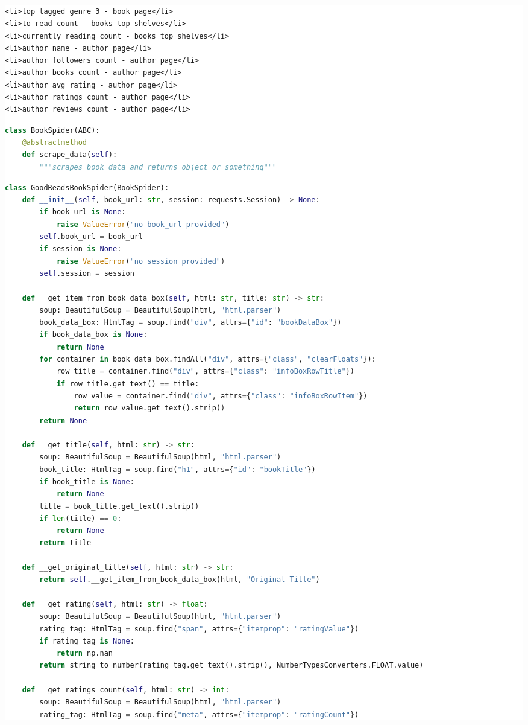     <li>top tagged genre 3 - book page</li>
    <li>to read count - books top shelves</li>
    <li>currently reading count - books top shelves</li>
    <li>author name - author page</li>
    <li>author followers count - author page</li>
    <li>author books count - author page</li>
    <li>author avg rating - author page</li>
    <li>author ratings count - author page</li>
    <li>author reviews count - author page</li>
</ul>



```python
class BookSpider(ABC):
    @abstractmethod
    def scrape_data(self):
        """scrapes book data and returns object or something"""
```


```python
class GoodReadsBookSpider(BookSpider):
    def __init__(self, book_url: str, session: requests.Session) -> None:
        if book_url is None:
            raise ValueError("no book_url provided")
        self.book_url = book_url
        if session is None:
            raise ValueError("no session provided")
        self.session = session
    
    def __get_item_from_book_data_box(self, html: str, title: str) -> str:
        soup: BeautifulSoup = BeautifulSoup(html, "html.parser")
        book_data_box: HtmlTag = soup.find("div", attrs={"id": "bookDataBox"})
        if book_data_box is None:
            return None
        for container in book_data_box.findAll("div", attrs={"class", "clearFloats"}):
            row_title = container.find("div", attrs={"class": "infoBoxRowTitle"})
            if row_title.get_text() == title:
                row_value = container.find("div", attrs={"class": "infoBoxRowItem"})
                return row_value.get_text().strip()
        return None
    
    def __get_title(self, html: str) -> str:
        soup: BeautifulSoup = BeautifulSoup(html, "html.parser")
        book_title: HtmlTag = soup.find("h1", attrs={"id": "bookTitle"})
        if book_title is None:
            return None
        title = book_title.get_text().strip()
        if len(title) == 0:
            return None
        return title
    
    def __get_original_title(self, html: str) -> str:
        return self.__get_item_from_book_data_box(html, "Original Title")
        
    def __get_rating(self, html: str) -> float:
        soup: BeautifulSoup = BeautifulSoup(html, "html.parser")
        rating_tag: HtmlTag = soup.find("span", attrs={"itemprop": "ratingValue"})
        if rating_tag is None:
            return np.nan
        return string_to_number(rating_tag.get_text().strip(), NumberTypesConverters.FLOAT.value)
        
    def __get_ratings_count(self, html: str) -> int:
        soup: BeautifulSoup = BeautifulSoup(html, "html.parser")
        rating_tag: HtmlTag = soup.find("meta", attrs={"itemprop": "ratingCount"})
```